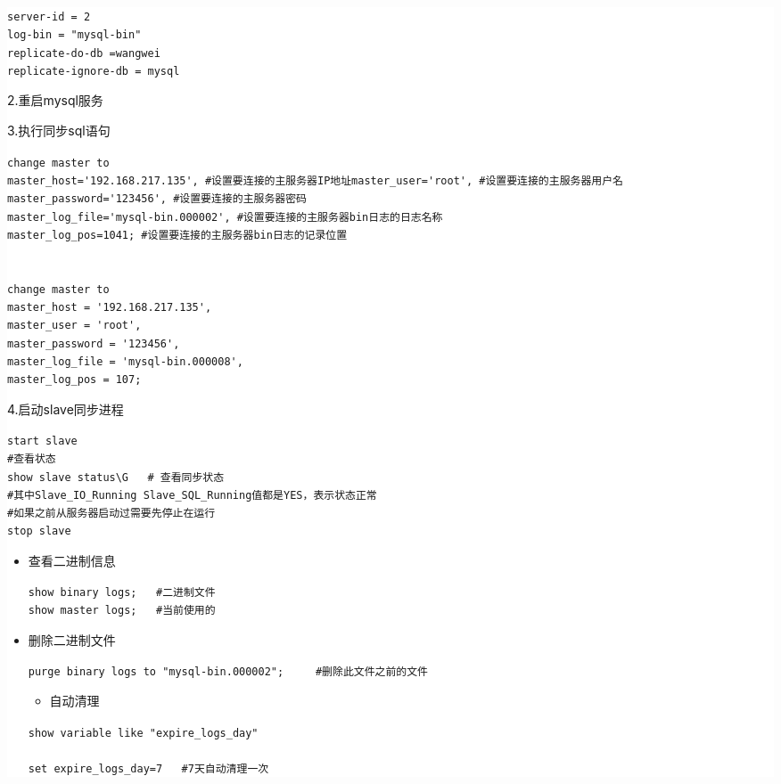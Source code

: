   ```mysql
  server-id = 2
  log-bin = "mysql-bin"
  replicate-do-db =wangwei
  replicate-ignore-db = mysql 
  ```

  2.重启mysql服务

  3.执行同步sql语句

  ```
  change master to
  master_host='192.168.217.135', #设置要连接的主服务器IP地址master_user='root', #设置要连接的主服务器用户名
  master_password='123456', #设置要连接的主服务器密码
  master_log_file='mysql-bin.000002', #设置要连接的主服务器bin日志的日志名称
  master_log_pos=1041; #设置要连接的主服务器bin日志的记录位置
  
  
  change master to
  master_host = '192.168.217.135',
  master_user = 'root',
  master_password = '123456',
  master_log_file = 'mysql-bin.000008',
  master_log_pos = 107;
  ```

  4.启动slave同步进程

  ```mysql
  start slave
  #查看状态
  show slave status\G   # 查看同步状态
  #其中Slave_IO_Running Slave_SQL_Running值都是YES，表示状态正常
  #如果之前从服务器启动过需要先停止在运行
  stop slave
  ```

- 查看二进制信息

  ```mysql
  show binary logs;   #二进制文件
  show master logs;   #当前使用的
  
  ```

- 删除二进制文件

  ```mysql
  purge binary logs to "mysql-bin.000002";     #删除此文件之前的文件
  ```

  - 自动清理

  ```mysql
  show variable like "expire_logs_day"
  
  set expire_logs_day=7   #7天自动清理一次
  ```
